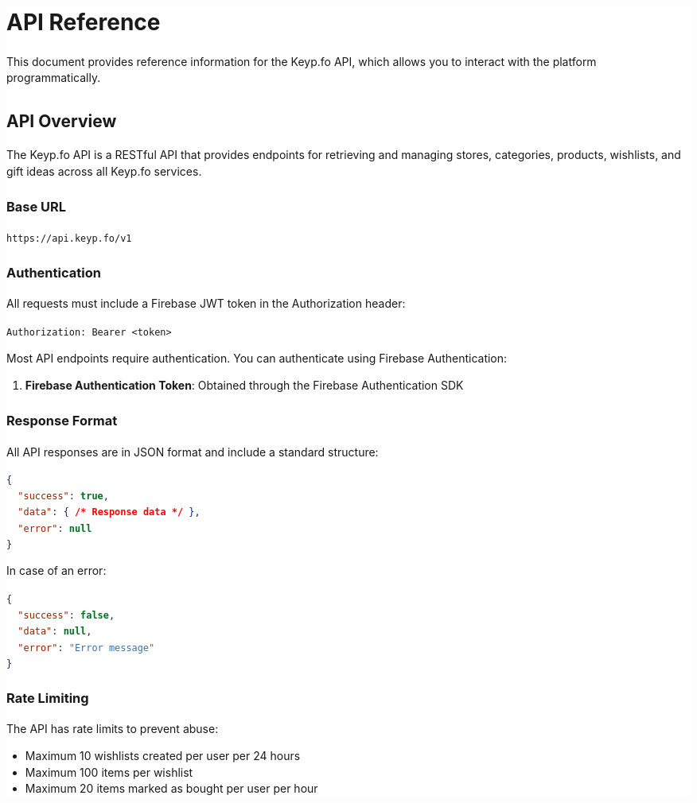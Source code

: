 # API Reference

This document provides reference information for the Keyp.fo API, which allows you to interact with the platform programmatically.

## API Overview

The Keyp.fo API is a RESTful API that provides endpoints for retrieving and managing stores, categories, products, wishlists, and gift ideas across all Keyp.fo services.

### Base URL

```
https://api.keyp.fo/v1
```

### Authentication

All requests must include a Firebase JWT token in the Authorization header:

```
Authorization: Bearer <token>
```

Most API endpoints require authentication. You can authenticate using Firebase Authentication:

1. **Firebase Authentication Token**: Obtained through the Firebase Authentication SDK

### Response Format

All API responses are in JSON format and include a standard structure:

```json
{
  "success": true,
  "data": { /* Response data */ },
  "error": null
}
```

In case of an error:

```json
{
  "success": false,
  "data": null,
  "error": "Error message"
}
```

### Rate Limiting

The API has rate limits to prevent abuse:

- Maximum 10 wishlists created per user per 24 hours
- Maximum 100 items per wishlist
- Maximum 20 items marked as bought per user per hour
